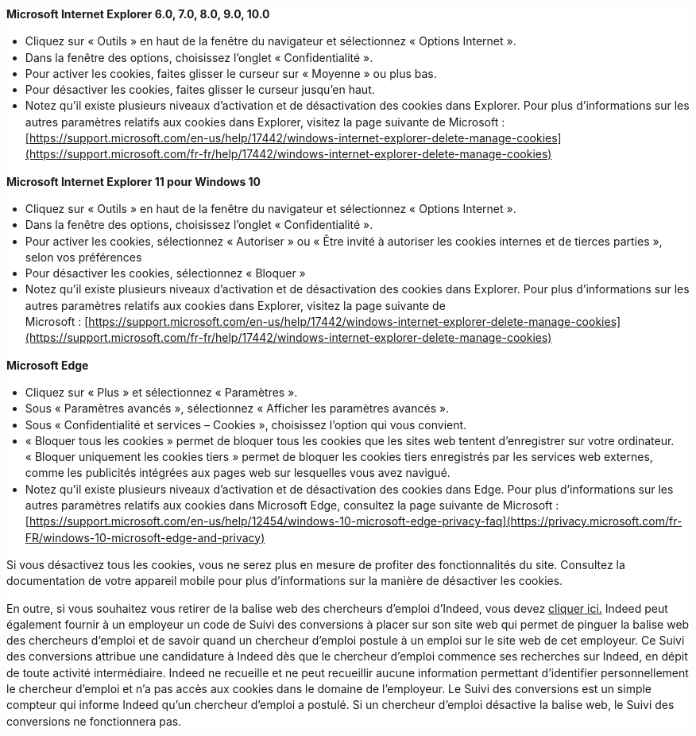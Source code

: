 **Microsoft Internet Explorer 6.0, 7.0, 8.0, 9.0, 10.0**

-   Cliquez sur « Outils » en haut de la fenêtre du navigateur et sélectionnez « Options Internet ».
-   Dans la fenêtre des options, choisissez l’onglet « Confidentialité ».
-   Pour activer les cookies, faites glisser le curseur sur « Moyenne » ou plus bas.
-   Pour désactiver les cookies, faites glisser le curseur jusqu’en haut.
-   Notez qu’il existe plusieurs niveaux d’activation et de désactivation des cookies dans Explorer. Pour plus d’informations sur les autres paramètres relatifs aux cookies dans Explorer, visitez la page suivante de Microsoft : [https://support.microsoft.com/en-us/help/17442/windows-internet-explorer-delete-manage-cookies](https://support.microsoft.com/fr-fr/help/17442/windows-internet-explorer-delete-manage-cookies)

**Microsoft Internet Explorer 11 pour Windows 10**

-   Cliquez sur « Outils » en haut de la fenêtre du navigateur et sélectionnez « Options Internet ».
-   Dans la fenêtre des options, choisissez l’onglet « Confidentialité ».
-   Pour activer les cookies, sélectionnez « Autoriser » ou « Être invité à autoriser les cookies internes et de tierces parties », selon vos préférences
-   Pour désactiver les cookies, sélectionnez « Bloquer »
-   Notez qu’il existe plusieurs niveaux d’activation et de désactivation des cookies dans Explorer. Pour plus d’informations sur les autres paramètres relatifs aux cookies dans Explorer, visitez la page suivante de Microsoft : [https://support.microsoft.com/en-us/help/17442/windows-internet-explorer-delete-manage-cookies](https://support.microsoft.com/fr-fr/help/17442/windows-internet-explorer-delete-manage-cookies)

**Microsoft Edge**

-   Cliquez sur « Plus » et sélectionnez « Paramètres ».
-   Sous « Paramètres avancés », sélectionnez « Afficher les paramètres avancés ».
-   Sous « Confidentialité et services – Cookies », choisissez l’option qui vous convient.
-   « Bloquer tous les cookies » permet de bloquer tous les cookies que les sites web tentent d’enregistrer sur votre ordinateur. « Bloquer uniquement les cookies tiers » permet de bloquer les cookies tiers enregistrés par les services web externes, comme les publicités intégrées aux pages web sur lesquelles vous avez navigué.
-   Notez qu’il existe plusieurs niveaux d’activation et de désactivation des cookies dans Edge. Pour plus d’informations sur les autres paramètres relatifs aux cookies dans Microsoft Edge, consultez la page suivante de Microsoft : [https://support.microsoft.com/en-us/help/12454/windows-10-microsoft-edge-privacy-faq](https://privacy.microsoft.com/fr-FR/windows-10-microsoft-edge-and-privacy)

Si vous désactivez tous les cookies, vous ne serez plus en mesure de profiter des fonctionnalités du site. Consultez la documentation de votre appareil mobile pour plus d’informations sur la manière de désactiver les cookies.

En outre, si vous souhaitez vous retirer de la balise web des chercheurs d’emploi d’Indeed, vous devez [cliquer ici.](https://conv.indeed.com/pagead/conversion-optout) Indeed peut également fournir à un employeur un code de Suivi des conversions à placer sur son site web qui permet de pinguer la balise web des chercheurs d’emploi et de savoir quand un chercheur d’emploi postule à un emploi sur le site web de cet employeur. Ce Suivi des conversions attribue une candidature à Indeed dès que le chercheur d’emploi commence ses recherches sur Indeed, en dépit de toute activité intermédiaire. Indeed ne recueille et ne peut recueillir aucune information permettant d’identifier personnellement le chercheur d’emploi et n’a pas accès aux cookies dans le domaine de l’employeur. Le Suivi des conversions est un simple compteur qui informe Indeed qu’un chercheur d’emploi a postulé. Si un chercheur d’emploi désactive la balise web, le Suivi des conversions ne fonctionnera pas.
